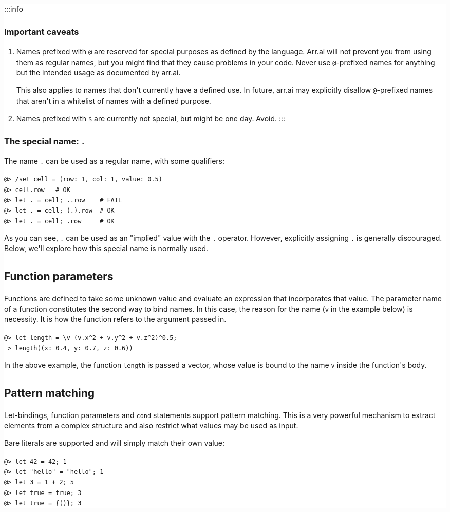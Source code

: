 
:::info
### Important caveats

1. Names prefixed with `@` are reserved for special purposes as defined by the language. Arr.ai will not prevent you from using them as regular names, but you might find that they cause problems in your code. Never use `@`-prefixed names for anything but the intended usage as documented by arr.ai.
  
   This also applies to names that don't currently have a defined use. In future, arr.ai may explicitly disallow `@`-prefixed names that aren't in a whitelist of names with a defined purpose.
2. Names prefixed with `$` are currently not special, but might be one day. Avoid.
:::

### The special name: `.`

The name `.` can be used as a regular name, with some qualifiers:

```arrai
@> /set cell = (row: 1, col: 1, value: 0.5)
@> cell.row   # OK
@> let . = cell; ..row    # FAIL
@> let . = cell; (.).row  # OK
@> let . = cell; .row     # OK
```

As you can see, `.` can be used as an "implied" value with the `.` operator.
However, explicitly assigning `.` is generally discouraged. Below, we'll
explore how this special name is normally used.

## Function parameters

Functions are defined to take some unknown value and evaluate an expression that
incorporates that value. The parameter name of a function constitutes the second
way to bind names. In this case, the reason for the name (`v` in the example
below) is necessity. It is how the function refers to the argument passed in.

```arrai
@> let length = \v (v.x^2 + v.y^2 + v.z^2)^0.5;
 > length((x: 0.4, y: 0.7, z: 0.6))
```

In the above example, the function `length` is passed a vector, whose value is
bound to the name `v` inside the function's body.

## Pattern matching

Let-bindings, function parameters and `cond` statements support pattern matching. This is a
very powerful mechanism to extract elements from a complex structure and also
restrict what values may be used as input.

Bare literals are supported and will simply match their own value:

```arrai
@> let 42 = 42; 1
@> let "hello" = "hello"; 1
@> let 3 = 1 + 2; 5
@> let true = true; 3
@> let true = {()}; 3
```
